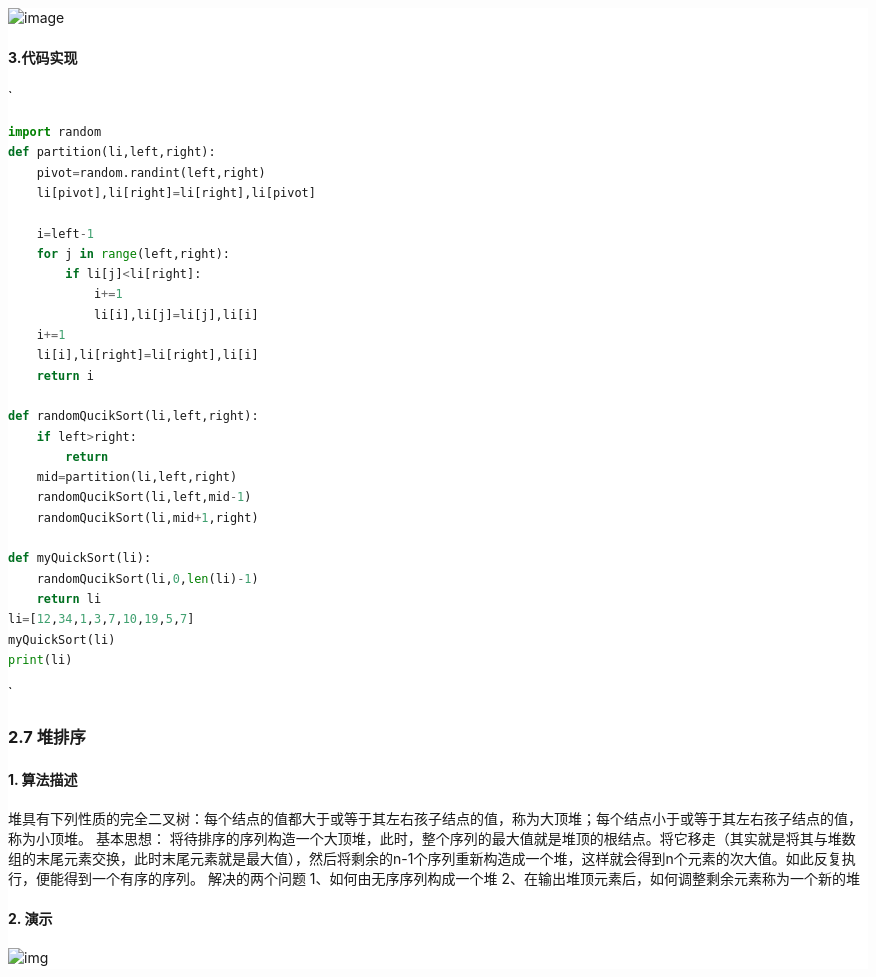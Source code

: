 ![image](https://images2017.cnblogs.com/blog/849589/201710/849589-20171015230936371-1413523412.gif)

#### 3.代码实现

`

```python
import random
def partition(li,left,right):
    pivot=random.randint(left,right)
    li[pivot],li[right]=li[right],li[pivot]

    i=left-1
    for j in range(left,right):
        if li[j]<li[right]:
            i+=1
            li[i],li[j]=li[j],li[i]
    i+=1
    li[i],li[right]=li[right],li[i]
    return i

def randomQucikSort(li,left,right):
    if left>right:
        return
    mid=partition(li,left,right)
    randomQucikSort(li,left,mid-1)
    randomQucikSort(li,mid+1,right)

def myQuickSort(li):
    randomQucikSort(li,0,len(li)-1)
    return li
li=[12,34,1,3,7,10,19,5,7]
myQuickSort(li)
print(li)
```

`

### 2.7 堆排序

#### 1. 算法描述

堆具有下列性质的完全二叉树：每个结点的值都大于或等于其左右孩子结点的值，称为大顶堆；每个结点小于或等于其左右孩子结点的值，称为小顶堆。
基本思想： 将待排序的序列构造一个大顶堆，此时，整个序列的最大值就是堆顶的根结点。将它移走（其实就是将其与堆数组的末尾元素交换，此时末尾元素就是最大值），然后将剩余的n-1个序列重新构造成一个堆，这样就会得到n个元素的次大值。如此反复执行，便能得到一个有序的序列。
解决的两个问题
1、如何由无序序列构成一个堆
2、在输出堆顶元素后，如何调整剩余元素称为一个新的堆

#### 2. 演示

![img](https://img-blog.csdnimg.cn/20191219100210724.gif)
